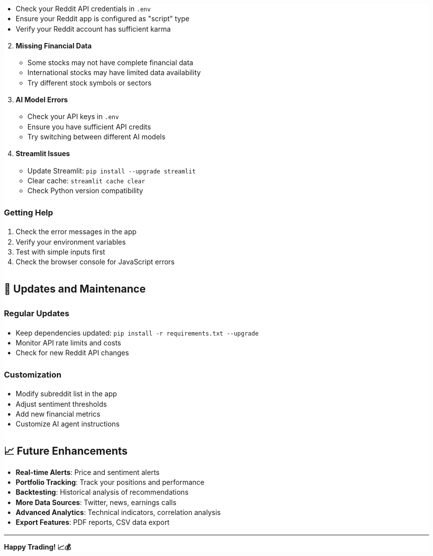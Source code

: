    - Check your Reddit API credentials in `.env`
   - Ensure your Reddit app is configured as "script" type
   - Verify your Reddit account has sufficient karma

2. **Missing Financial Data**

   - Some stocks may not have complete financial data
   - International stocks may have limited data availability
   - Try different stock symbols or sectors

3. **AI Model Errors**

   - Check your API keys in `.env`
   - Ensure you have sufficient API credits
   - Try switching between different AI models

4. **Streamlit Issues**
   - Update Streamlit: `pip install --upgrade streamlit`
   - Clear cache: `streamlit cache clear`
   - Check Python version compatibility

### Getting Help

1. Check the error messages in the app
2. Verify your environment variables
3. Test with simple inputs first
4. Check the browser console for JavaScript errors

## 🔄 Updates and Maintenance

### Regular Updates

- Keep dependencies updated: `pip install -r requirements.txt --upgrade`
- Monitor API rate limits and costs
- Check for new Reddit API changes

### Customization

- Modify subreddit list in the app
- Adjust sentiment thresholds
- Add new financial metrics
- Customize AI agent instructions

## 📈 Future Enhancements

- **Real-time Alerts**: Price and sentiment alerts
- **Portfolio Tracking**: Track your positions and performance
- **Backtesting**: Historical analysis of recommendations
- **More Data Sources**: Twitter, news, earnings calls
- **Advanced Analytics**: Technical indicators, correlation analysis
- **Export Features**: PDF reports, CSV data export

---

**Happy Trading! 📈💰**
